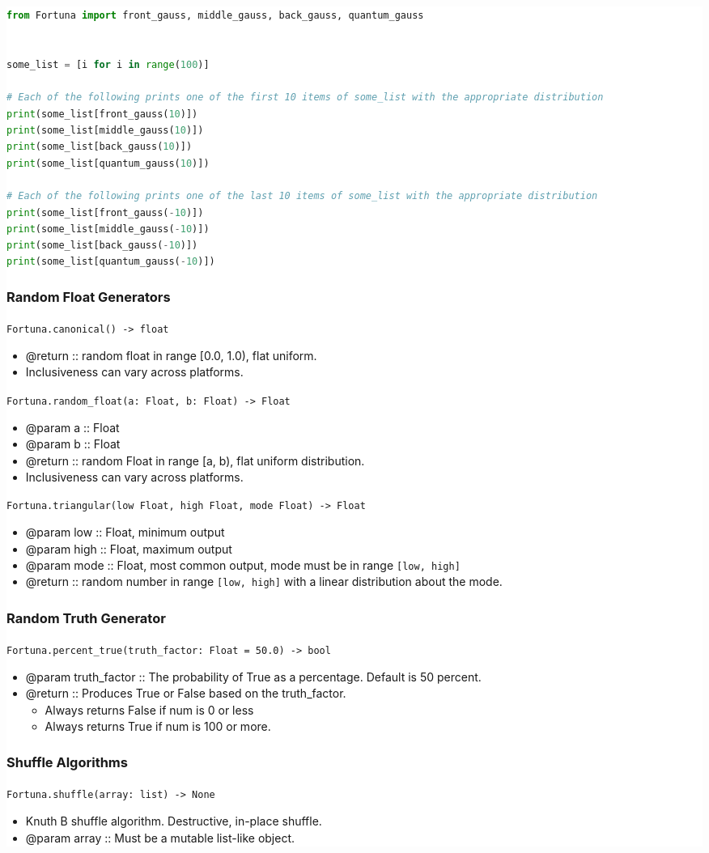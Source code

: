```python
from Fortuna import front_gauss, middle_gauss, back_gauss, quantum_gauss


some_list = [i for i in range(100)]

# Each of the following prints one of the first 10 items of some_list with the appropriate distribution
print(some_list[front_gauss(10)])
print(some_list[middle_gauss(10)])
print(some_list[back_gauss(10)])
print(some_list[quantum_gauss(10)])

# Each of the following prints one of the last 10 items of some_list with the appropriate distribution
print(some_list[front_gauss(-10)])  
print(some_list[middle_gauss(-10)])  
print(some_list[back_gauss(-10)])  
print(some_list[quantum_gauss(-10)])
```

### Random Float Generators
`Fortuna.canonical() -> float`
- @return :: random float in range [0.0, 1.0), flat uniform.
- Inclusiveness can vary across platforms.

`Fortuna.random_float(a: Float, b: Float) -> Float`
- @param a :: Float
- @param b :: Float
- @return :: random Float in range [a, b), flat uniform distribution.
- Inclusiveness can vary across platforms.

`Fortuna.triangular(low Float, high Float, mode Float) -> Float`
- @param low :: Float, minimum output
- @param high :: Float, maximum output
- @param mode :: Float, most common output, mode must be in range `[low, high]`
- @return :: random number in range `[low, high]` with a linear distribution about the mode.


### Random Truth Generator
`Fortuna.percent_true(truth_factor: Float = 50.0) -> bool`
- @param truth_factor :: The probability of True as a percentage. Default is 50 percent.
- @return :: Produces True or False based on the truth_factor.
    - Always returns False if num is 0 or less
    - Always returns True if num is 100 or more.


### Shuffle Algorithms
`Fortuna.shuffle(array: list) -> None`
- Knuth B shuffle algorithm. Destructive, in-place shuffle.
- @param array :: Must be a mutable list-like object.

